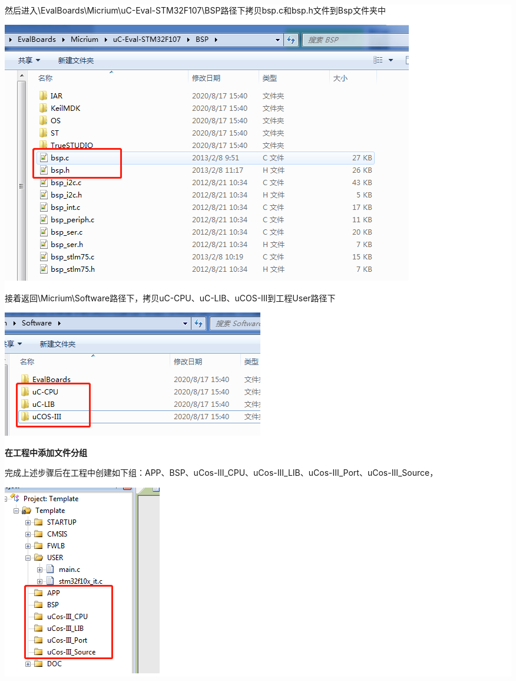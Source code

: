 然后进入\EvalBoards\Micrium\uC-Eval-STM32F107\BSP路径下拷贝bsp.c和bsp.h文件到Bsp文件夹中

![](3.png)

接着返回\Micrium\Software路径下，拷贝uC-CPU、uC-LIB、uCOS-III到工程User路径下

![](4.png)

**在工程中添加文件分组**

完成上述步骤后在工程中创建如下组：APP、BSP、uCos-III_CPU、uCos-III_LIB、uCos-III_Port、uCos-III_Source，

![](5.png)
